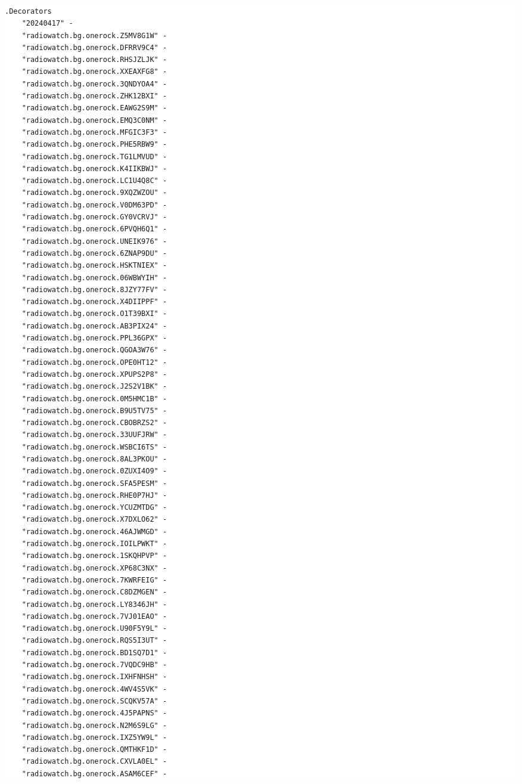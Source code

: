     .Decorators
        "20240417" - 
        "radiowatch.bg.onerock.Z5MV8G1W" - 
        "radiowatch.bg.onerock.DFRRV9C4" - 
        "radiowatch.bg.onerock.RHSJZLJK" - 
        "radiowatch.bg.onerock.XXEAXFG8" - 
        "radiowatch.bg.onerock.3QNDYOA4" - 
        "radiowatch.bg.onerock.ZHK12BXI" - 
        "radiowatch.bg.onerock.EAWG2S9M" - 
        "radiowatch.bg.onerock.EMQ3C0NM" - 
        "radiowatch.bg.onerock.MFGIC3F3" - 
        "radiowatch.bg.onerock.PHE5RBW9" - 
        "radiowatch.bg.onerock.TG1LMVUD" - 
        "radiowatch.bg.onerock.K4IIKBWJ" - 
        "radiowatch.bg.onerock.LC1U4Q8C" - 
        "radiowatch.bg.onerock.9XQZWZOU" - 
        "radiowatch.bg.onerock.V0DM63PD" - 
        "radiowatch.bg.onerock.GY0VCRVJ" - 
        "radiowatch.bg.onerock.6PVQH6Q1" - 
        "radiowatch.bg.onerock.UNEIK976" - 
        "radiowatch.bg.onerock.6ZNAP9DU" - 
        "radiowatch.bg.onerock.HSKTNIEX" - 
        "radiowatch.bg.onerock.06WBWYIH" - 
        "radiowatch.bg.onerock.8JZY77FV" - 
        "radiowatch.bg.onerock.X4DIIPPF" - 
        "radiowatch.bg.onerock.O1T39BXI" - 
        "radiowatch.bg.onerock.AB3PIX24" - 
        "radiowatch.bg.onerock.PPL36GPX" - 
        "radiowatch.bg.onerock.QGOA3W76" - 
        "radiowatch.bg.onerock.OPE0HT12" - 
        "radiowatch.bg.onerock.XPUPS2P8" - 
        "radiowatch.bg.onerock.J2S2V1BK" - 
        "radiowatch.bg.onerock.0M5HMC1B" - 
        "radiowatch.bg.onerock.B9U5TV75" - 
        "radiowatch.bg.onerock.CBOBRZS2" - 
        "radiowatch.bg.onerock.33UUFJRW" - 
        "radiowatch.bg.onerock.WSBCI6TS" - 
        "radiowatch.bg.onerock.8AL3PKOU" - 
        "radiowatch.bg.onerock.0ZUXI4O9" - 
        "radiowatch.bg.onerock.SFA5PESM" - 
        "radiowatch.bg.onerock.RHE0P7HJ" - 
        "radiowatch.bg.onerock.YCUZMTDG" - 
        "radiowatch.bg.onerock.X7DXLO62" - 
        "radiowatch.bg.onerock.46AJWMGD" - 
        "radiowatch.bg.onerock.IOILPWKT" - 
        "radiowatch.bg.onerock.1SKQHPVP" - 
        "radiowatch.bg.onerock.XP68C3NX" - 
        "radiowatch.bg.onerock.7KWRFEIG" - 
        "radiowatch.bg.onerock.C8DZMGEN" - 
        "radiowatch.bg.onerock.LY8346JH" - 
        "radiowatch.bg.onerock.7VJ01EAO" - 
        "radiowatch.bg.onerock.U90F5Y9L" - 
        "radiowatch.bg.onerock.RQS5I3UT" - 
        "radiowatch.bg.onerock.BD1SQ7D1" - 
        "radiowatch.bg.onerock.7VQDC9HB" - 
        "radiowatch.bg.onerock.IXHFNHSH" - 
        "radiowatch.bg.onerock.4WV4S5VK" - 
        "radiowatch.bg.onerock.SCQKV57A" - 
        "radiowatch.bg.onerock.4J5PAPNS" - 
        "radiowatch.bg.onerock.N2M6S9LG" - 
        "radiowatch.bg.onerock.IXZ5YW9L" - 
        "radiowatch.bg.onerock.QMTHKF1D" - 
        "radiowatch.bg.onerock.CXVLA0EL" - 
        "radiowatch.bg.onerock.ASAM6CEF" - 